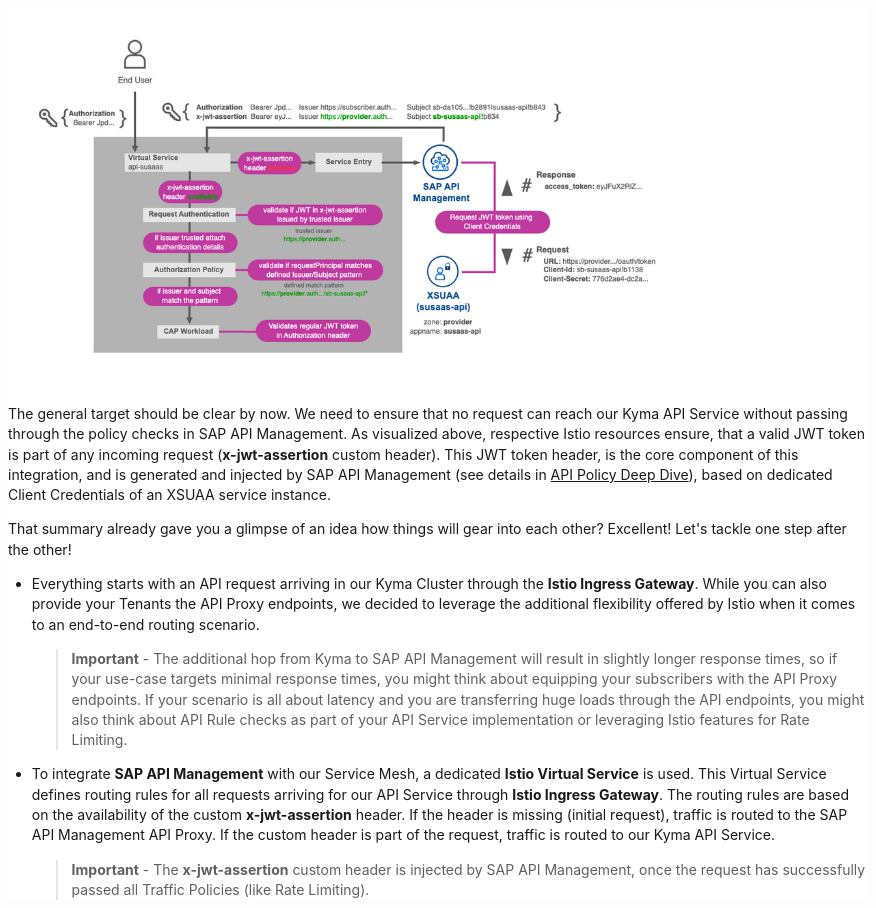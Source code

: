 [<img src="./images/API_KymaRouting.png" width="700" />](./images/API_KymaRouting.png)

The general target should be clear by now. We need to ensure that no request can reach our Kyma API Service without passing through the policy checks in SAP API Management. As visualized above, respective Istio resources ensure, that a valid JWT token is part of any incoming request (**x-jwt-assertion** custom header). This JWT token header, is the core component of this integration, and is generated and injected by SAP API Management (see details in [API Policy Deep Dive](#5-api-policy-deep-dive)), based on dedicated Client Credentials of an XSUAA service instance.  

That summary already gave you a glimpse of an idea how things will gear into each other? Excellent! Let's tackle one step after the other! 

- Everything starts with an API request arriving in our Kyma Cluster through the **Istio Ingress Gateway**. While you can also provide your Tenants the API Proxy endpoints, we decided to leverage the additional flexibility offered by Istio when it comes to an end-to-end routing scenario.

  > **Important** - The additional hop from Kyma to SAP API Management will result in slightly longer response times, so if your use-case targets minimal response times, you might think about equipping your subscribers with the API Proxy endpoints. If your scenario is all about latency and you are transferring huge loads through the API endpoints, you might also think about API Rule checks as part of your API Service implementation or leveraging Istio features for Rate Limiting.   

- To integrate **SAP API Management** with our Service Mesh, a dedicated **Istio Virtual Service** is used. This Virtual Service defines routing rules for all requests arriving for our API Service through **Istio Ingress Gateway**. The routing rules are based on the availability of the custom **x-jwt-assertion** header. If the header is missing (initial request), traffic is routed to the SAP API Management API Proxy. If the custom header is part of the request, traffic is routed to our Kyma API Service. 

  > **Important** - The **x-jwt-assertion** custom header is injected by SAP API Management, once the request has successfully passed all Traffic Policies (like Rate Limiting).
